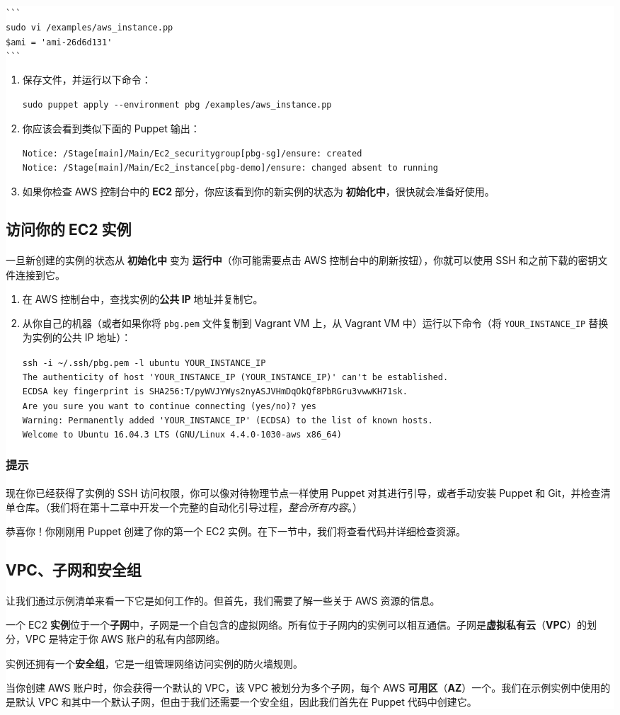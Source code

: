     ```
    sudo vi /examples/aws_instance.pp
    $ami = 'ami-26d6d131'
    ```

1.  保存文件，并运行以下命令：

    ```
    sudo puppet apply --environment pbg /examples/aws_instance.pp

    ```

1.  你应该会看到类似下面的 Puppet 输出：

    ```
    Notice: /Stage[main]/Main/Ec2_securitygroup[pbg-sg]/ensure: created
    Notice: /Stage[main]/Main/Ec2_instance[pbg-demo]/ensure: changed absent to running
    ```

1.  如果你检查 AWS 控制台中的 **EC2** 部分，你应该看到你的新实例的状态为 **初始化中**，很快就会准备好使用。

## 访问你的 EC2 实例

一旦新创建的实例的状态从 **初始化中** 变为 **运行中**（你可能需要点击 AWS 控制台中的刷新按钮），你就可以使用 SSH 和之前下载的密钥文件连接到它。

1.  在 AWS 控制台中，查找实例的**公共 IP** 地址并复制它。

1.  从你自己的机器（或者如果你将 `pbg.pem` 文件复制到 Vagrant VM 上，从 Vagrant VM 中）运行以下命令（将 `YOUR_INSTANCE_IP` 替换为实例的公共 IP 地址）：

    ```
    ssh -i ~/.ssh/pbg.pem -l ubuntu YOUR_INSTANCE_IP
    The authenticity of host 'YOUR_INSTANCE_IP (YOUR_INSTANCE_IP)' can't be established.
    ECDSA key fingerprint is SHA256:T/pyWVJYWys2nyASJVHmDqOkQf8PbRGru3vwwKH71sk.
    Are you sure you want to continue connecting (yes/no)? yes
    Warning: Permanently added 'YOUR_INSTANCE_IP' (ECDSA) to the list of known hosts.
    Welcome to Ubuntu 16.04.3 LTS (GNU/Linux 4.4.0-1030-aws x86_64)
    ```

### 提示

现在你已经获得了实例的 SSH 访问权限，你可以像对待物理节点一样使用 Puppet 对其进行引导，或者手动安装 Puppet 和 Git，并检查清单仓库。（我们将在第十二章中开发一个完整的自动化引导过程，*整合所有内容*。）

恭喜你！你刚刚用 Puppet 创建了你的第一个 EC2 实例。在下一节中，我们将查看代码并详细检查资源。

## VPC、子网和安全组

让我们通过示例清单来看一下它是如何工作的。但首先，我们需要了解一些关于 AWS 资源的信息。

一个 EC2 **实例**位于一个**子网**中，子网是一个自包含的虚拟网络。所有位于子网内的实例可以相互通信。子网是**虚拟私有云**（**VPC**）的划分，VPC 是特定于你 AWS 账户的私有内部网络。

实例还拥有一个**安全组**，它是一组管理网络访问实例的防火墙规则。

当你创建 AWS 账户时，你会获得一个默认的 VPC，该 VPC 被划分为多个子网，每个 AWS **可用区**（**AZ**）一个。我们在示例实例中使用的是默认 VPC 和其中一个默认子网，但由于我们还需要一个安全组，因此我们首先在 Puppet 代码中创建它。
